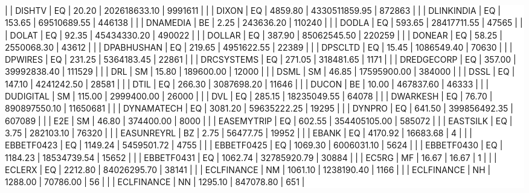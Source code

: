 |  | DISHTV | EQ | 20.20 | 202618633.10 | 9991611 |
|  | DIXON | EQ | 4859.80 | 4330511859.95 | 872863 |
|  | DLINKINDIA | EQ | 153.65 | 69510689.55 | 446138 |
|  | DNAMEDIA | BE | 2.25 | 243636.20 | 110240 |
|  | DODLA | EQ | 593.65 | 28417711.55 | 47565 |
|  | DOLAT | EQ | 92.35 | 45434330.20 | 490022 |
|  | DOLLAR | EQ | 387.90 | 85062545.50 | 220259 |
|  | DONEAR | EQ | 58.25 | 2550068.30 | 43612 |
|  | DPABHUSHAN | EQ | 219.65 | 4951622.55 | 22389 |
|  | DPSCLTD | EQ | 15.45 | 1086549.40 | 70630 |
|  | DPWIRES | EQ | 231.25 | 5364183.45 | 22861 |
|  | DRCSYSTEMS | EQ | 271.05 | 318481.65 | 1171 |
|  | DREDGECORP | EQ | 357.00 | 39992838.40 | 111529 |
|  | DRL | SM | 15.80 | 189600.00 | 12000 |
|  | DSML | SM | 46.85 | 17595900.00 | 384000 |
|  | DSSL | EQ | 147.10 | 4241242.50 | 28581 |
|  | DTIL | EQ | 266.30 | 3087698.20 | 11646 |
|  | DUCON | BE | 10.00 | 467837.60 | 46333 |
|  | DUDIGITAL | SM | 115.00 | 2999400.00 | 26000 |
|  | DVL | EQ | 285.15 | 18235049.55 | 64078 |
|  | DWARKESH | EQ | 76.70 | 890897550.10 | 11650681 |
|  | DYNAMATECH | EQ | 3081.20 | 59635222.25 | 19295 |
|  | DYNPRO | EQ | 641.50 | 399856492.35 | 607089 |
|  | E2E | SM | 46.80 | 374400.00 | 8000 |
|  | EASEMYTRIP | EQ | 602.55 | 354405105.00 | 585072 |
|  | EASTSILK | EQ | 3.75 | 282103.10 | 76320 |
|  | EASUNREYRL | BZ | 2.75 | 56477.75 | 19952 |
|  | EBANK | EQ | 4170.92 | 16683.68 | 4 |
|  | EBBETF0423 | EQ | 1149.24 | 5459501.72 | 4755 |
|  | EBBETF0425 | EQ | 1069.30 | 6006031.10 | 5624 |
|  | EBBETF0430 | EQ | 1184.23 | 18534739.54 | 15652 |
|  | EBBETF0431 | EQ | 1062.74 | 32785920.79 | 30884 |
|  | EC5RG | MF | 16.67 | 16.67 | 1 |
|  | ECLERX | EQ | 2212.80 | 84026295.70 | 38141 |
|  | ECLFINANCE | NM | 1061.10 | 1238190.40 | 1166 |
|  | ECLFINANCE | NH | 1288.00 | 70786.00 | 56 |
|  | ECLFINANCE | NN | 1295.10 | 847078.80 | 651 |